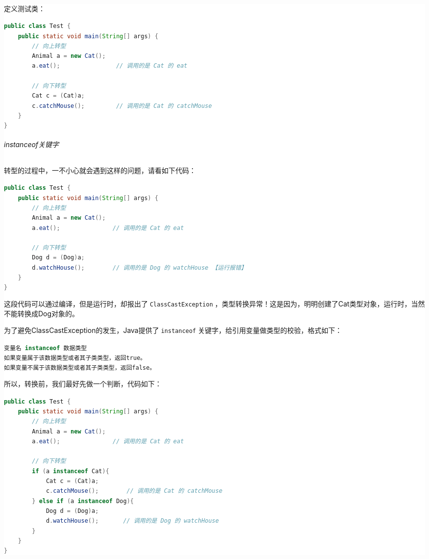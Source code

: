 定义测试类：

```java
public class Test {
    public static void main(String[] args) {
        // 向上转型  
        Animal a = new Cat();  
        a.eat(); 				// 调用的是 Cat 的 eat

        // 向下转型  
        Cat c = (Cat)a;       
        c.catchMouse(); 		// 调用的是 Cat 的 catchMouse
    }  
}
```

###### instanceof关键字

转型的过程中，一不小心就会遇到这样的问题，请看如下代码：

```java
public class Test {
    public static void main(String[] args) {
        // 向上转型  
        Animal a = new Cat();  
        a.eat();               // 调用的是 Cat 的 eat

        // 向下转型  
        Dog d = (Dog)a;       
        d.watchHouse();        // 调用的是 Dog 的 watchHouse 【运行报错】
    }  
}
```

这段代码可以通过编译，但是运行时，却报出了 `ClassCastException` ，类型转换异常！这是因为，明明创建了Cat类型对象，运行时，当然不能转换成Dog对象的。

为了避免ClassCastException的发生，Java提供了 `instanceof` 关键字，给引用变量做类型的校验，格式如下：

```java
变量名 instanceof 数据类型 
如果变量属于该数据类型或者其子类类型，返回true。
如果变量不属于该数据类型或者其子类类型，返回false。
```

所以，转换前，我们最好先做一个判断，代码如下：

```java
public class Test {
    public static void main(String[] args) {
        // 向上转型  
        Animal a = new Cat();  
        a.eat();               // 调用的是 Cat 的 eat

        // 向下转型  
        if (a instanceof Cat){
            Cat c = (Cat)a;       
            c.catchMouse();        // 调用的是 Cat 的 catchMouse
        } else if (a instanceof Dog){
            Dog d = (Dog)a;       
            d.watchHouse();       // 调用的是 Dog 的 watchHouse
        }
    }  
}
```
